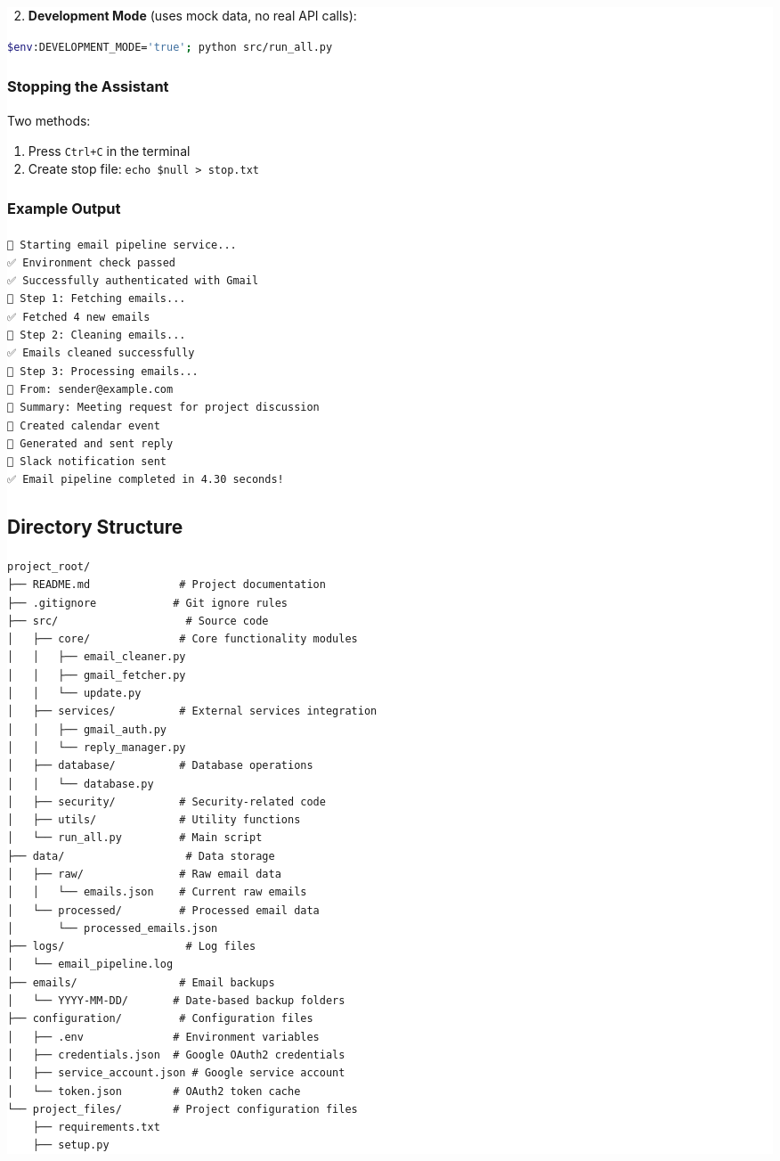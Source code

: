 2. **Development Mode** (uses mock data, no real API calls):
```bash
$env:DEVELOPMENT_MODE='true'; python src/run_all.py
```

### Stopping the Assistant
Two methods:
1. Press `Ctrl+C` in the terminal
2. Create stop file: `echo $null > stop.txt`

### Example Output
```
🔄 Starting email pipeline service...
✅ Environment check passed
✅ Successfully authenticated with Gmail
🔄 Step 1: Fetching emails...
✅ Fetched 4 new emails
🔄 Step 2: Cleaning emails...
✅ Emails cleaned successfully
🔄 Step 3: Processing emails...
📩 From: sender@example.com
📝 Summary: Meeting request for project discussion
📅 Created calendar event
🤖 Generated and sent reply
💬 Slack notification sent
✅ Email pipeline completed in 4.30 seconds!
```
## Directory Structure

```
project_root/
├── README.md              # Project documentation
├── .gitignore            # Git ignore rules
├── src/                    # Source code
│   ├── core/              # Core functionality modules
│   │   ├── email_cleaner.py
│   │   ├── gmail_fetcher.py
│   │   └── update.py
│   ├── services/          # External services integration
│   │   ├── gmail_auth.py
│   │   └── reply_manager.py
│   ├── database/          # Database operations
│   │   └── database.py
│   ├── security/          # Security-related code
│   ├── utils/             # Utility functions
│   └── run_all.py         # Main script
├── data/                   # Data storage
│   ├── raw/               # Raw email data
│   │   └── emails.json    # Current raw emails
│   └── processed/         # Processed email data
│       └── processed_emails.json
├── logs/                   # Log files
│   └── email_pipeline.log
├── emails/                # Email backups
│   └── YYYY-MM-DD/       # Date-based backup folders
├── configuration/         # Configuration files
│   ├── .env              # Environment variables
│   ├── credentials.json  # Google OAuth2 credentials
│   ├── service_account.json # Google service account
│   └── token.json        # OAuth2 token cache
└── project_files/        # Project configuration files
    ├── requirements.txt
    ├── setup.py
```